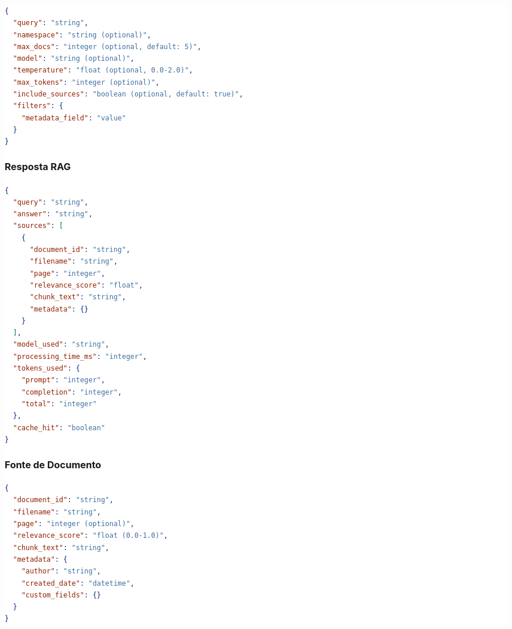 ```json
{
  "query": "string",
  "namespace": "string (optional)",
  "max_docs": "integer (optional, default: 5)",
  "model": "string (optional)",
  "temperature": "float (optional, 0.0-2.0)",
  "max_tokens": "integer (optional)",
  "include_sources": "boolean (optional, default: true)",
  "filters": {
    "metadata_field": "value"
  }
}
```

### Resposta RAG

```json
{
  "query": "string",
  "answer": "string",
  "sources": [
    {
      "document_id": "string",
      "filename": "string",
      "page": "integer",
      "relevance_score": "float",
      "chunk_text": "string",
      "metadata": {}
    }
  ],
  "model_used": "string",
  "processing_time_ms": "integer",
  "tokens_used": {
    "prompt": "integer",
    "completion": "integer",
    "total": "integer"
  },
  "cache_hit": "boolean"
}
```

### Fonte de Documento

```json
{
  "document_id": "string",
  "filename": "string",
  "page": "integer (optional)",
  "relevance_score": "float (0.0-1.0)",
  "chunk_text": "string",
  "metadata": {
    "author": "string",
    "created_date": "datetime",
    "custom_fields": {}
  }
}
```
